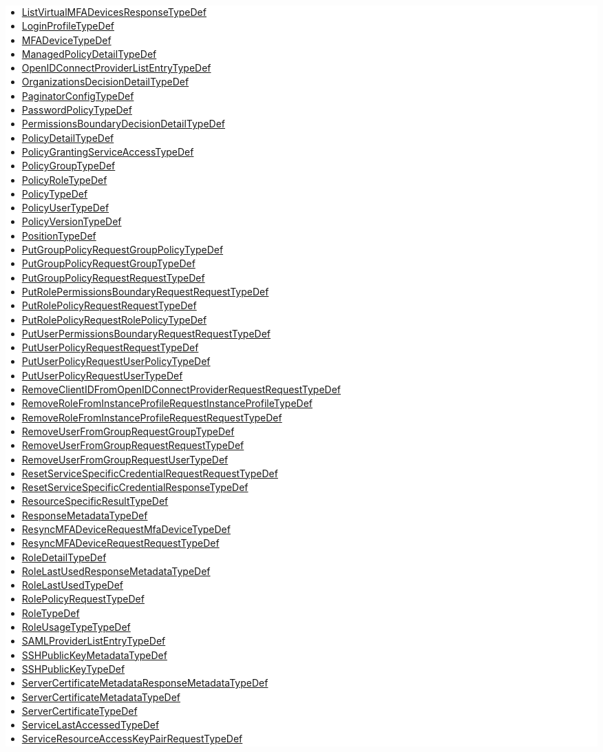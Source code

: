 - [ListVirtualMFADevicesResponseTypeDef](./type_defs.md#listvirtualmfadevicesresponsetypedef)
- [LoginProfileTypeDef](./type_defs.md#loginprofiletypedef)
- [MFADeviceTypeDef](./type_defs.md#mfadevicetypedef)
- [ManagedPolicyDetailTypeDef](./type_defs.md#managedpolicydetailtypedef)
- [OpenIDConnectProviderListEntryTypeDef](./type_defs.md#openidconnectproviderlistentrytypedef)
- [OrganizationsDecisionDetailTypeDef](./type_defs.md#organizationsdecisiondetailtypedef)
- [PaginatorConfigTypeDef](./type_defs.md#paginatorconfigtypedef)
- [PasswordPolicyTypeDef](./type_defs.md#passwordpolicytypedef)
- [PermissionsBoundaryDecisionDetailTypeDef](./type_defs.md#permissionsboundarydecisiondetailtypedef)
- [PolicyDetailTypeDef](./type_defs.md#policydetailtypedef)
- [PolicyGrantingServiceAccessTypeDef](./type_defs.md#policygrantingserviceaccesstypedef)
- [PolicyGroupTypeDef](./type_defs.md#policygrouptypedef)
- [PolicyRoleTypeDef](./type_defs.md#policyroletypedef)
- [PolicyTypeDef](./type_defs.md#policytypedef)
- [PolicyUserTypeDef](./type_defs.md#policyusertypedef)
- [PolicyVersionTypeDef](./type_defs.md#policyversiontypedef)
- [PositionTypeDef](./type_defs.md#positiontypedef)
- [PutGroupPolicyRequestGroupPolicyTypeDef](./type_defs.md#putgrouppolicyrequestgrouppolicytypedef)
- [PutGroupPolicyRequestGroupTypeDef](./type_defs.md#putgrouppolicyrequestgrouptypedef)
- [PutGroupPolicyRequestRequestTypeDef](./type_defs.md#putgrouppolicyrequestrequesttypedef)
- [PutRolePermissionsBoundaryRequestRequestTypeDef](./type_defs.md#putrolepermissionsboundaryrequestrequesttypedef)
- [PutRolePolicyRequestRequestTypeDef](./type_defs.md#putrolepolicyrequestrequesttypedef)
- [PutRolePolicyRequestRolePolicyTypeDef](./type_defs.md#putrolepolicyrequestrolepolicytypedef)
- [PutUserPermissionsBoundaryRequestRequestTypeDef](./type_defs.md#putuserpermissionsboundaryrequestrequesttypedef)
- [PutUserPolicyRequestRequestTypeDef](./type_defs.md#putuserpolicyrequestrequesttypedef)
- [PutUserPolicyRequestUserPolicyTypeDef](./type_defs.md#putuserpolicyrequestuserpolicytypedef)
- [PutUserPolicyRequestUserTypeDef](./type_defs.md#putuserpolicyrequestusertypedef)
- [RemoveClientIDFromOpenIDConnectProviderRequestRequestTypeDef](./type_defs.md#removeclientidfromopenidconnectproviderrequestrequesttypedef)
- [RemoveRoleFromInstanceProfileRequestInstanceProfileTypeDef](./type_defs.md#removerolefrominstanceprofilerequestinstanceprofiletypedef)
- [RemoveRoleFromInstanceProfileRequestRequestTypeDef](./type_defs.md#removerolefrominstanceprofilerequestrequesttypedef)
- [RemoveUserFromGroupRequestGroupTypeDef](./type_defs.md#removeuserfromgrouprequestgrouptypedef)
- [RemoveUserFromGroupRequestRequestTypeDef](./type_defs.md#removeuserfromgrouprequestrequesttypedef)
- [RemoveUserFromGroupRequestUserTypeDef](./type_defs.md#removeuserfromgrouprequestusertypedef)
- [ResetServiceSpecificCredentialRequestRequestTypeDef](./type_defs.md#resetservicespecificcredentialrequestrequesttypedef)
- [ResetServiceSpecificCredentialResponseTypeDef](./type_defs.md#resetservicespecificcredentialresponsetypedef)
- [ResourceSpecificResultTypeDef](./type_defs.md#resourcespecificresulttypedef)
- [ResponseMetadataTypeDef](./type_defs.md#responsemetadatatypedef)
- [ResyncMFADeviceRequestMfaDeviceTypeDef](./type_defs.md#resyncmfadevicerequestmfadevicetypedef)
- [ResyncMFADeviceRequestRequestTypeDef](./type_defs.md#resyncmfadevicerequestrequesttypedef)
- [RoleDetailTypeDef](./type_defs.md#roledetailtypedef)
- [RoleLastUsedResponseMetadataTypeDef](./type_defs.md#rolelastusedresponsemetadatatypedef)
- [RoleLastUsedTypeDef](./type_defs.md#rolelastusedtypedef)
- [RolePolicyRequestTypeDef](./type_defs.md#rolepolicyrequesttypedef)
- [RoleTypeDef](./type_defs.md#roletypedef)
- [RoleUsageTypeTypeDef](./type_defs.md#roleusagetypetypedef)
- [SAMLProviderListEntryTypeDef](./type_defs.md#samlproviderlistentrytypedef)
- [SSHPublicKeyMetadataTypeDef](./type_defs.md#sshpublickeymetadatatypedef)
- [SSHPublicKeyTypeDef](./type_defs.md#sshpublickeytypedef)
- [ServerCertificateMetadataResponseMetadataTypeDef](./type_defs.md#servercertificatemetadataresponsemetadatatypedef)
- [ServerCertificateMetadataTypeDef](./type_defs.md#servercertificatemetadatatypedef)
- [ServerCertificateTypeDef](./type_defs.md#servercertificatetypedef)
- [ServiceLastAccessedTypeDef](./type_defs.md#servicelastaccessedtypedef)
- [ServiceResourceAccessKeyPairRequestTypeDef](./type_defs.md#serviceresourceaccesskeypairrequesttypedef)